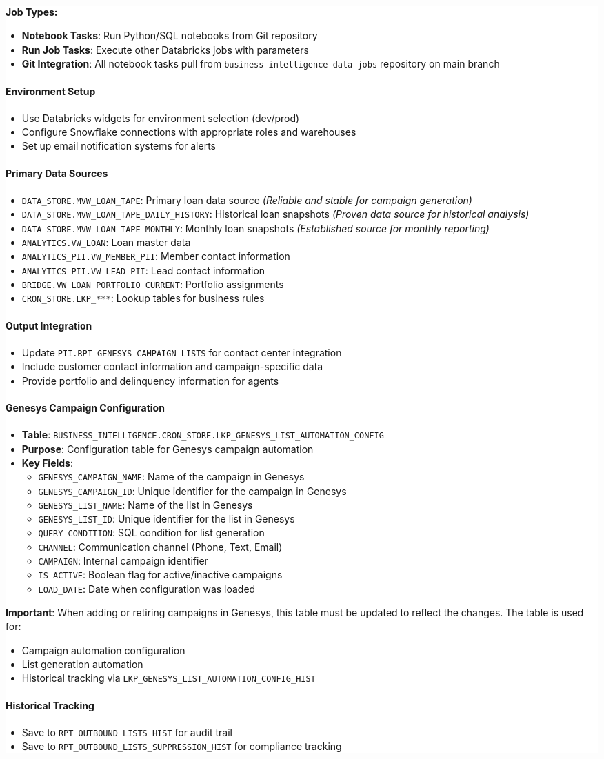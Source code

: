 **Job Types:**
- **Notebook Tasks**: Run Python/SQL notebooks from Git repository
- **Run Job Tasks**: Execute other Databricks jobs with parameters
- **Git Integration**: All notebook tasks pull from `business-intelligence-data-jobs` repository on main branch

#### Environment Setup
- Use Databricks widgets for environment selection (dev/prod)
- Configure Snowflake connections with appropriate roles and warehouses
- Set up email notification systems for alerts

#### Primary Data Sources
- `DATA_STORE.MVW_LOAN_TAPE`: Primary loan data source *(Reliable and stable for campaign generation)*
- `DATA_STORE.MVW_LOAN_TAPE_DAILY_HISTORY`: Historical loan snapshots *(Proven data source for historical analysis)*  
- `DATA_STORE.MVW_LOAN_TAPE_MONTHLY`: Monthly loan snapshots *(Established source for monthly reporting)*
- `ANALYTICS.VW_LOAN`: Loan master data
- `ANALYTICS_PII.VW_MEMBER_PII`: Member contact information
- `ANALYTICS_PII.VW_LEAD_PII`: Lead contact information
- `BRIDGE.VW_LOAN_PORTFOLIO_CURRENT`: Portfolio assignments
- `CRON_STORE.LKP_***`: Lookup tables for business rules

#### Output Integration
- Update `PII.RPT_GENESYS_CAMPAIGN_LISTS` for contact center integration
- Include customer contact information and campaign-specific data
- Provide portfolio and delinquency information for agents

#### Genesys Campaign Configuration
- **Table**: `BUSINESS_INTELLIGENCE.CRON_STORE.LKP_GENESYS_LIST_AUTOMATION_CONFIG`
- **Purpose**: Configuration table for Genesys campaign automation
- **Key Fields**:
  - `GENESYS_CAMPAIGN_NAME`: Name of the campaign in Genesys
  - `GENESYS_CAMPAIGN_ID`: Unique identifier for the campaign in Genesys
  - `GENESYS_LIST_NAME`: Name of the list in Genesys
  - `GENESYS_LIST_ID`: Unique identifier for the list in Genesys
  - `QUERY_CONDITION`: SQL condition for list generation
  - `CHANNEL`: Communication channel (Phone, Text, Email)
  - `CAMPAIGN`: Internal campaign identifier
  - `IS_ACTIVE`: Boolean flag for active/inactive campaigns
  - `LOAD_DATE`: Date when configuration was loaded

**Important**: When adding or retiring campaigns in Genesys, this table must be updated to reflect the changes. The table is used for:
- Campaign automation configuration
- List generation automation
- Historical tracking via `LKP_GENESYS_LIST_AUTOMATION_CONFIG_HIST`

#### Historical Tracking
- Save to `RPT_OUTBOUND_LISTS_HIST` for audit trail
- Save to `RPT_OUTBOUND_LISTS_SUPPRESSION_HIST` for compliance tracking
